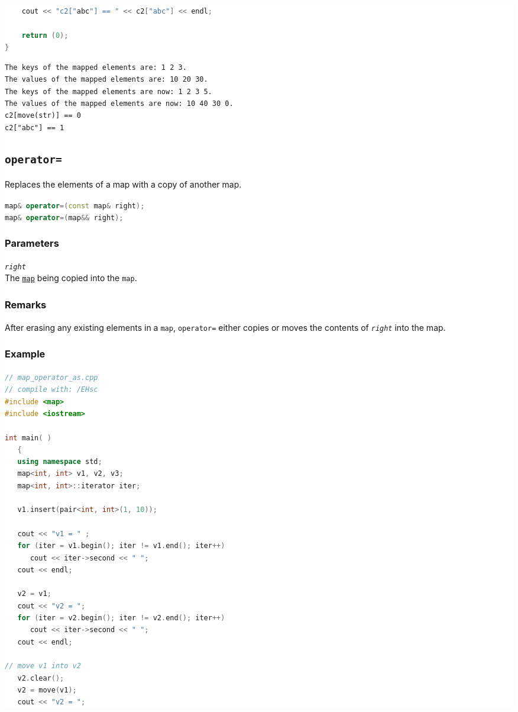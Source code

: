 ```cpp
    cout << "c2["abc"] == " << c2["abc"] << endl;

    return (0);
}
```

```Output
The keys of the mapped elements are: 1 2 3.
The values of the mapped elements are: 10 20 30.
The keys of the mapped elements are now: 1 2 3 5.
The values of the mapped elements are now: 10 40 30 0.
c2[move(str)] == 0
c2["abc"] == 1
```

## <a name="op_eq"></a> `operator=`

Replaces the elements of a map with a copy of another map.

```cpp
map& operator=(const map& right);
map& operator=(map&& right);
```

### Parameters

*`right`*\
The [`map`](../standard-library/map-class.md) being copied into the `map`.

### Remarks

After erasing any existing elements in a `map`, `operator=` either copies or moves the contents of *`right`* into the map.

### Example

```cpp
// map_operator_as.cpp
// compile with: /EHsc
#include <map>
#include <iostream>

int main( )
   {
   using namespace std;
   map<int, int> v1, v2, v3;
   map<int, int>::iterator iter;

   v1.insert(pair<int, int>(1, 10));

   cout << "v1 = " ;
   for (iter = v1.begin(); iter != v1.end(); iter++)
      cout << iter->second << " ";
   cout << endl;

   v2 = v1;
   cout << "v2 = ";
   for (iter = v2.begin(); iter != v2.end(); iter++)
      cout << iter->second << " ";
   cout << endl;

// move v1 into v2
   v2.clear();
   v2 = move(v1);
   cout << "v2 = ";
```